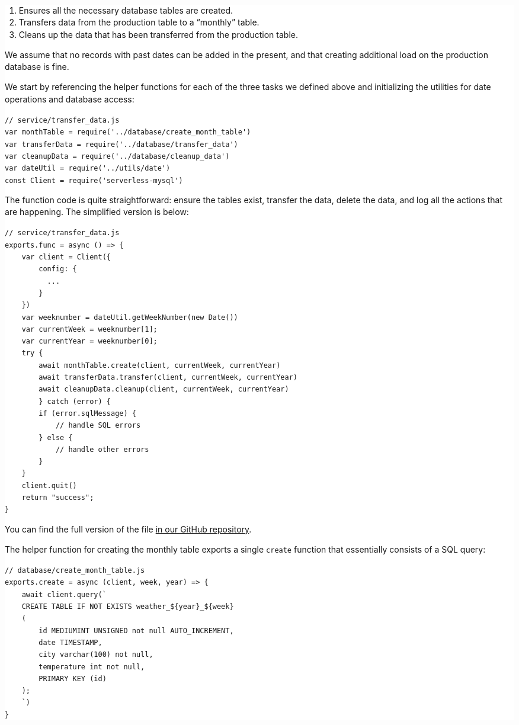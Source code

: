 
1. Ensures all the necessary database tables are created.
2. Transfers data from the production table to a “monthly” table.
3. Cleans up the data that has been transferred from the production table.

We assume that no records with past dates can be added in the present, and that creating additional load on the production database is fine.

We start by referencing the helper functions for each of the three tasks we defined above and initializing the utilities for date operations and database access:


    // service/transfer_data.js
    var monthTable = require('../database/create_month_table')
    var transferData = require('../database/transfer_data')
    var cleanupData = require('../database/cleanup_data')
    var dateUtil = require('../utils/date')
    const Client = require('serverless-mysql')

The function code is quite straightforward: ensure the tables exist, transfer the data, delete the data, and log all the actions that are happening. The simplified version is below:


    // service/transfer_data.js
    exports.func = async () => {
        var client = Client({
            config: {
              ...
            }
        })
        var weeknumber = dateUtil.getWeekNumber(new Date())
        var currentWeek = weeknumber[1];
        var currentYear = weeknumber[0];
        try {
            await monthTable.create(client, currentWeek, currentYear)
            await transferData.transfer(client, currentWeek, currentYear)
            await cleanupData.cleanup(client, currentWeek, currentYear)
            } catch (error) {
            if (error.sqlMessage) {
                // handle SQL errors
            } else {
                // handle other errors
            }
        }
        client.quit()
        return "success";
    }

You can find the full version of the file [in our GitHub repository](https://github.com/chief-wizard/serverless-cron-job-example/blob/master/service/transfer_data.js).

The helper function for creating the monthly table exports a single `create` function that essentially consists of a SQL query:


    // database/create_month_table.js
    exports.create = async (client, week, year) => {
        await client.query(`
        CREATE TABLE IF NOT EXISTS weather_${year}_${week}
        (
            id MEDIUMINT UNSIGNED not null AUTO_INCREMENT, 
            date TIMESTAMP,
            city varchar(100) not null, 
            temperature int not null, 
            PRIMARY KEY (id)
        );  
        `)
    }
